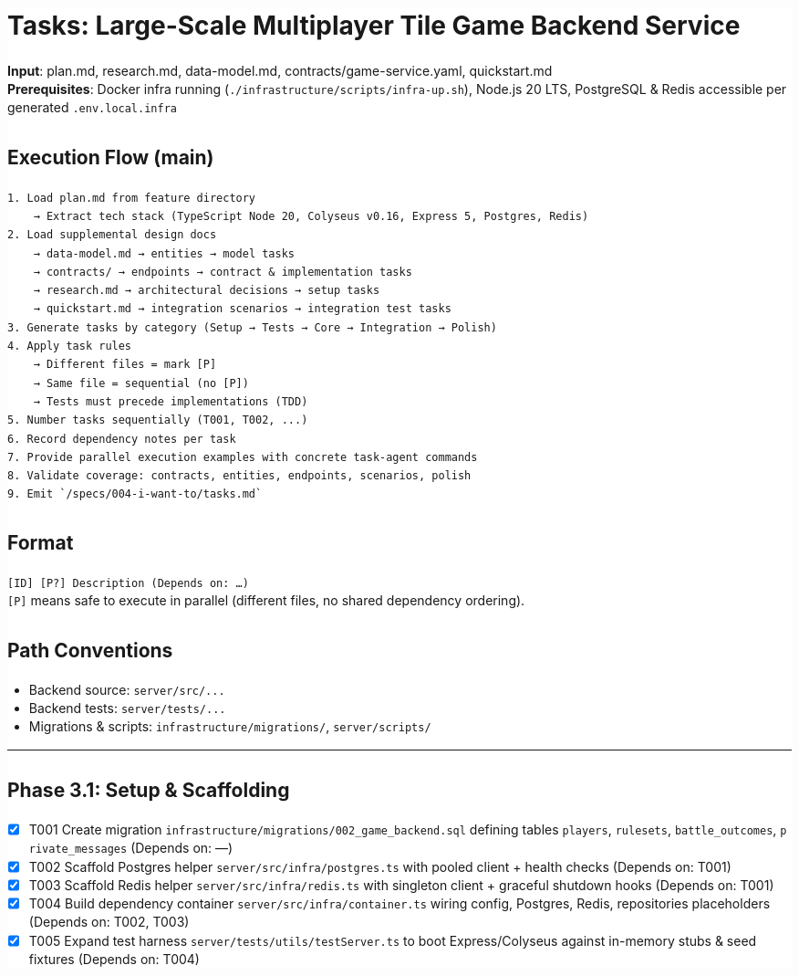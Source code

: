 # Tasks: Large-Scale Multiplayer Tile Game Backend Service

**Input**: plan.md, research.md, data-model.md, contracts/game-service.yaml, quickstart.md  
**Prerequisites**: Docker infra running (`./infrastructure/scripts/infra-up.sh`), Node.js 20 LTS, PostgreSQL & Redis accessible per generated `.env.local.infra`

## Execution Flow (main)
```
1. Load plan.md from feature directory
	→ Extract tech stack (TypeScript Node 20, Colyseus v0.16, Express 5, Postgres, Redis)
2. Load supplemental design docs
	→ data-model.md → entities → model tasks
	→ contracts/ → endpoints → contract & implementation tasks
	→ research.md → architectural decisions → setup tasks
	→ quickstart.md → integration scenarios → integration test tasks
3. Generate tasks by category (Setup → Tests → Core → Integration → Polish)
4. Apply task rules
	→ Different files = mark [P]
	→ Same file = sequential (no [P])
	→ Tests must precede implementations (TDD)
5. Number tasks sequentially (T001, T002, ...)
6. Record dependency notes per task
7. Provide parallel execution examples with concrete task-agent commands
8. Validate coverage: contracts, entities, endpoints, scenarios, polish
9. Emit `/specs/004-i-want-to/tasks.md`
```

## Format
`[ID] [P?] Description (Depends on: …)`  
`[P]` means safe to execute in parallel (different files, no shared dependency ordering).

## Path Conventions
- Backend source: `server/src/...`
- Backend tests: `server/tests/...`
- Migrations & scripts: `infrastructure/migrations/`, `server/scripts/`

---

## Phase 3.1: Setup & Scaffolding
- [x] T001 Create migration `infrastructure/migrations/002_game_backend.sql` defining tables `players`, `rulesets`, `battle_outcomes`, `private_messages` (Depends on: —)
- [x] T002 Scaffold Postgres helper `server/src/infra/postgres.ts` with pooled client + health checks (Depends on: T001)
- [x] T003 Scaffold Redis helper `server/src/infra/redis.ts` with singleton client + graceful shutdown hooks (Depends on: T001)
- [x] T004 Build dependency container `server/src/infra/container.ts` wiring config, Postgres, Redis, repositories placeholders (Depends on: T002, T003)
- [x] T005 Expand test harness `server/tests/utils/testServer.ts` to boot Express/Colyseus against in-memory stubs & seed fixtures (Depends on: T004)
